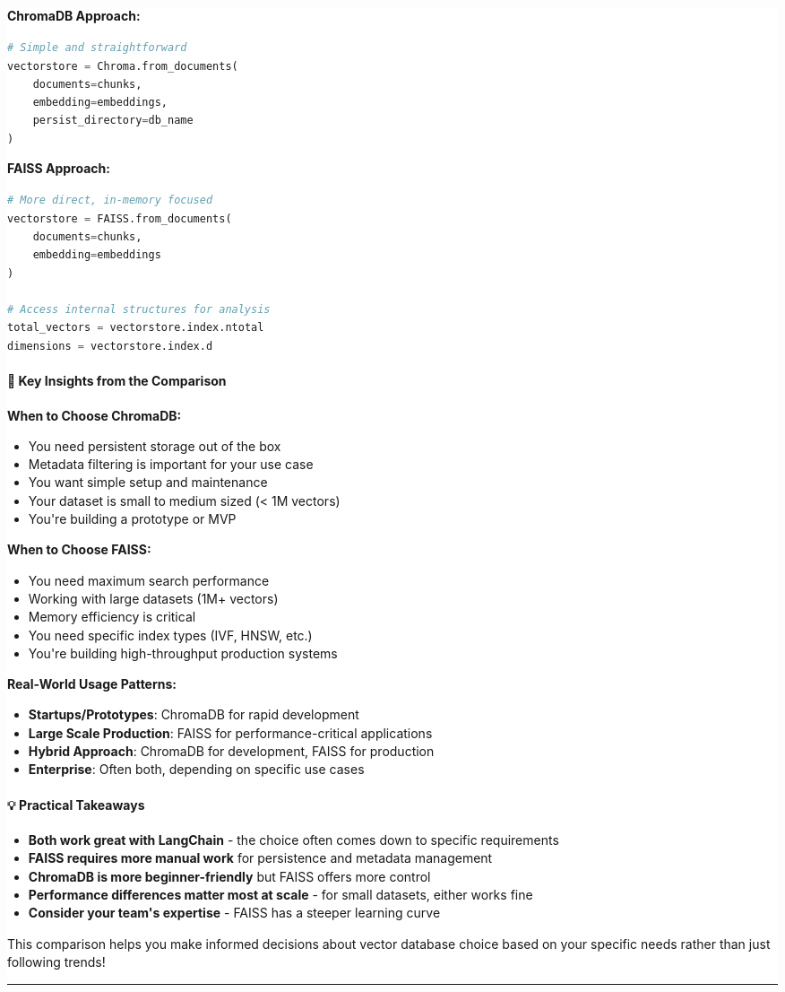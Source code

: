 **ChromaDB Approach:**
```python
# Simple and straightforward
vectorstore = Chroma.from_documents(
    documents=chunks, 
    embedding=embeddings, 
    persist_directory=db_name
)
```

**FAISS Approach:**
```python
# More direct, in-memory focused
vectorstore = FAISS.from_documents(
    documents=chunks, 
    embedding=embeddings
)

# Access internal structures for analysis
total_vectors = vectorstore.index.ntotal
dimensions = vectorstore.index.d
```

#### 🎯 Key Insights from the Comparison

**When to Choose ChromaDB:**
- You need persistent storage out of the box
- Metadata filtering is important for your use case
- You want simple setup and maintenance
- Your dataset is small to medium sized (< 1M vectors)
- You're building a prototype or MVP

**When to Choose FAISS:**
- You need maximum search performance
- Working with large datasets (1M+ vectors)
- Memory efficiency is critical
- You need specific index types (IVF, HNSW, etc.)
- You're building high-throughput production systems

**Real-World Usage Patterns:**
- **Startups/Prototypes**: ChromaDB for rapid development
- **Large Scale Production**: FAISS for performance-critical applications
- **Hybrid Approach**: ChromaDB for development, FAISS for production
- **Enterprise**: Often both, depending on specific use cases

#### 💡 Practical Takeaways

- **Both work great with LangChain** - the choice often comes down to specific requirements
- **FAISS requires more manual work** for persistence and metadata management
- **ChromaDB is more beginner-friendly** but FAISS offers more control
- **Performance differences matter most at scale** - for small datasets, either works fine
- **Consider your team's expertise** - FAISS has a steeper learning curve

This comparison helps you make informed decisions about vector database choice based on your specific needs rather than just following trends!

---